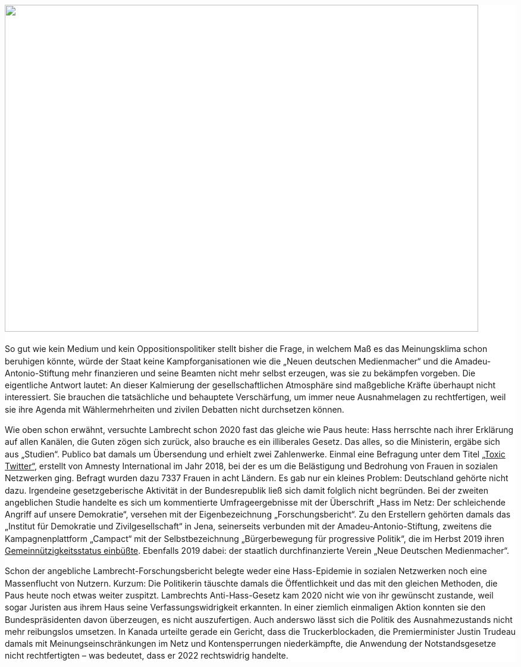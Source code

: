 <a href="https://twitter.com/PhilipPlickert/status/1759950976557912106" target="_blank" rel="https://twitter.com/PhilipPlickert/status/1759950976557912106 noopener"><img loading="lazy" decoding="async" class="aligncenter wp-image-18450" src="https://www.publicomag.com/wp-content/uploads/2024/02/plickert-v-maenner-300x207.png" alt width="796" height="549" srcset="https://www.publicomag.com/wp-content/uploads/2024/02/plickert-v-maenner-300x207.png 300w, https://www.publicomag.com/wp-content/uploads/2024/02/plickert-v-maenner-1024x706.png 1024w, https://www.publicomag.com/wp-content/uploads/2024/02/plickert-v-maenner-768x529.png 768w, https://www.publicomag.com/wp-content/uploads/2024/02/plickert-v-maenner-1037x715.png 1037w, https://www.publicomag.com/wp-content/uploads/2024/02/plickert-v-maenner-483x333.png 483w, https://www.publicomag.com/wp-content/uploads/2024/02/plickert-v-maenner-360x248.png 360w, https://www.publicomag.com/wp-content/uploads/2024/02/plickert-v-maenner-600x414.png 600w, https://www.publicomag.com/wp-content/uploads/2024/02/plickert-v-maenner-263x181.png 263w, https://www.publicomag.com/wp-content/uploads/2024/02/plickert-v-maenner-1320x910.png 1320w, https://www.publicomag.com/wp-content/uploads/2024/02/plickert-v-maenner.png 1326w" sizes="(max-width: 796px) 100vw, 796px" /></a>

So gut wie kein Medium und kein Oppositionspolitiker stellt bisher die Frage, in welchem Maß es das Meinungsklima schon beruhigen könnte, würde der Staat keine Kampforganisationen wie die „Neuen deutschen Medienmacher“ und die Amadeu-Antonio-Stiftung mehr finanzieren und seine Beamten nicht mehr selbst erzeugen, was sie zu bekämpfen vorgeben. Die eigentliche Antwort lautet: An dieser Kalmierung der gesellschaftlichen Atmosphäre sind maßgebliche Kräfte überhaupt nicht interessiert. Sie brauchen die tatsächliche und behauptete Verschärfung, um immer neue Ausnahmelagen zu rechtfertigen, weil sie ihre Agenda mit Wählermehrheiten und zivilen Debatten nicht durchsetzen können.

Wie oben schon erwähnt, versuchte Lambrecht schon 2020 fast das gleiche wie Paus heute: Hass herrschte nach ihrer Erklärung auf allen Kanälen, die Guten zögen sich zurück, also brauche es ein illiberales Gesetz. Das alles, so die Ministerin, ergäbe sich aus „Studien“. Publico bat damals um Übersendung und erhielt zwei Zahlenwerke. Einmal eine Befragung unter dem Titel <a href="https://www.amnesty.org/en/latest/research/2018/03/online-violence-against-women-chapter-1-1/">„Toxic Twitter“</a>, erstellt von Amnesty International im Jahr 2018, bei der es um die Belästigung und Bedrohung von Frauen in sozialen Netzwerken ging. Befragt wurden dazu 7337 Frauen in acht Ländern. Es gab nur ein kleines Problem: Deutschland gehörte nicht dazu. Irgendeine gesetzgeberische Aktivität in der Bundesrepublik ließ sich damit folglich nicht begründen. Bei der zweiten angeblichen Studie handelte es sich um kommentierte Umfrageergebnisse mit der Überschrift „Hass im Netz: Der schleichende Angriff auf unsere Demokratie“, versehen mit der Eigenbezeichnung „Forschungsbericht“. Zu den Erstellern gehörten damals das „Institut für Demokratie und Zivilgesellschaft“ in Jena, seinerseits verbunden mit der Amadeu-Antonio-Stiftung, zweitens die Kampagnenplattform „Campact“ mit der Selbstbezeichnung „Bürgerbewegung für progressive Politik“, die im Herbst 2019 ihren <a href="https://www.weser-kurier.de/landkreis-verden/gemeinde-achim/campact-verliert-gemeinnuetzigkeit-doc7e4jk8pzg6th4di2dij?reloc_action=artikel&amp;reloc_label=/region/verdener-nachrichten_artikel,-campact-verliert-gemeinnuetzigkeit-_arid,1869237.html">Gemeinnützigkeitsstatus einbüßte</a>. Ebenfalls 2019 dabei: der staatlich durchfinanzierte Verein „Neue Deutschen Medienmacher“.

Schon der angebliche Lambrecht-Forschungsbericht belegte weder eine Hass-Epidemie in sozialen Netzwerken noch eine Massenflucht von Nutzern. Kurzum: Die Politikerin täuschte damals die Öffentlichkeit und das mit den gleichen Methoden, die Paus heute noch etwas weiter zuspitzt. Lambrechts Anti-Hass-Gesetz kam 2020 nicht wie von ihr gewünscht zustande, weil sogar Juristen aus ihrem Haus seine Verfassungswidrigkeit erkannten. In einer ziemlich einmaligen Aktion konnten sie den Bundespräsidenten davon überzeugen, es nicht auszufertigen. Auch anderswo lässt sich die Politik des Ausnahmezustands nicht mehr reibungslos umsetzen. In Kanada urteilte gerade ein Gericht, dass die Truckerblockaden, die Premierminister Justin Trudeau damals mit Meinungseinschränkungen im Netz und Kontensperrungen niederkämpfte, die Anwendung der Notstandsgesetze nicht rechtfertigten – was bedeutet, dass er 2022 rechtswidrig handelte.
